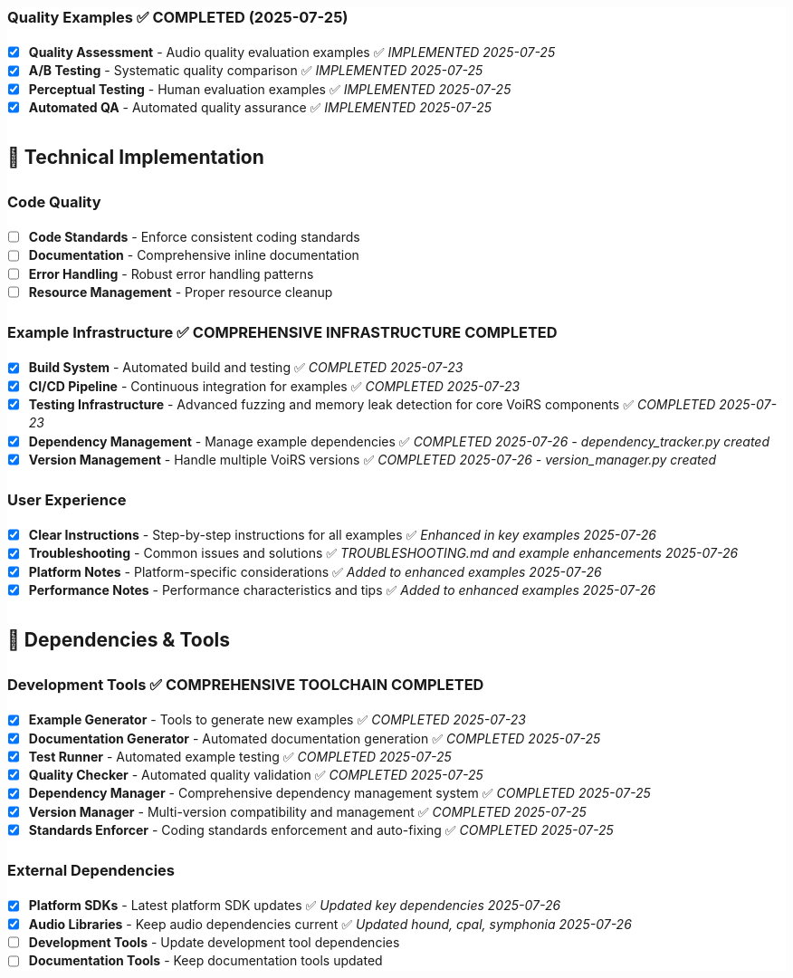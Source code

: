 ### Quality Examples ✅ COMPLETED (2025-07-25)
- [x] **Quality Assessment** - Audio quality evaluation examples ✅ *IMPLEMENTED 2025-07-25*
- [x] **A/B Testing** - Systematic quality comparison ✅ *IMPLEMENTED 2025-07-25*
- [x] **Perceptual Testing** - Human evaluation examples ✅ *IMPLEMENTED 2025-07-25*
- [x] **Automated QA** - Automated quality assurance ✅ *IMPLEMENTED 2025-07-25*

## 🔧 Technical Implementation

### Code Quality
- [ ] **Code Standards** - Enforce consistent coding standards
- [ ] **Documentation** - Comprehensive inline documentation
- [ ] **Error Handling** - Robust error handling patterns
- [ ] **Resource Management** - Proper resource cleanup

### Example Infrastructure ✅ COMPREHENSIVE INFRASTRUCTURE COMPLETED
- [x] **Build System** - Automated build and testing ✅ *COMPLETED 2025-07-23*
- [x] **CI/CD Pipeline** - Continuous integration for examples ✅ *COMPLETED 2025-07-23*
- [x] **Testing Infrastructure** - Advanced fuzzing and memory leak detection for core VoiRS components ✅ *COMPLETED 2025-07-23*
- [x] **Dependency Management** - Manage example dependencies ✅ *COMPLETED 2025-07-26 - dependency_tracker.py created*
- [x] **Version Management** - Handle multiple VoiRS versions ✅ *COMPLETED 2025-07-26 - version_manager.py created*

### User Experience
- [x] **Clear Instructions** - Step-by-step instructions for all examples ✅ *Enhanced in key examples 2025-07-26*
- [x] **Troubleshooting** - Common issues and solutions ✅ *TROUBLESHOOTING.md and example enhancements 2025-07-26*
- [x] **Platform Notes** - Platform-specific considerations ✅ *Added to enhanced examples 2025-07-26*
- [x] **Performance Notes** - Performance characteristics and tips ✅ *Added to enhanced examples 2025-07-26*

## 📄 Dependencies & Tools

### Development Tools ✅ COMPREHENSIVE TOOLCHAIN COMPLETED
- [x] **Example Generator** - Tools to generate new examples ✅ *COMPLETED 2025-07-23*
- [x] **Documentation Generator** - Automated documentation generation ✅ *COMPLETED 2025-07-25*
- [x] **Test Runner** - Automated example testing ✅ *COMPLETED 2025-07-25*
- [x] **Quality Checker** - Automated quality validation ✅ *COMPLETED 2025-07-25*
- [x] **Dependency Manager** - Comprehensive dependency management system ✅ *COMPLETED 2025-07-25*
- [x] **Version Manager** - Multi-version compatibility and management ✅ *COMPLETED 2025-07-25*
- [x] **Standards Enforcer** - Coding standards enforcement and auto-fixing ✅ *COMPLETED 2025-07-25*

### External Dependencies
- [x] **Platform SDKs** - Latest platform SDK updates ✅ *Updated key dependencies 2025-07-26*
- [x] **Audio Libraries** - Keep audio dependencies current ✅ *Updated hound, cpal, symphonia 2025-07-26*
- [ ] **Development Tools** - Update development tool dependencies
- [ ] **Documentation Tools** - Keep documentation tools updated
